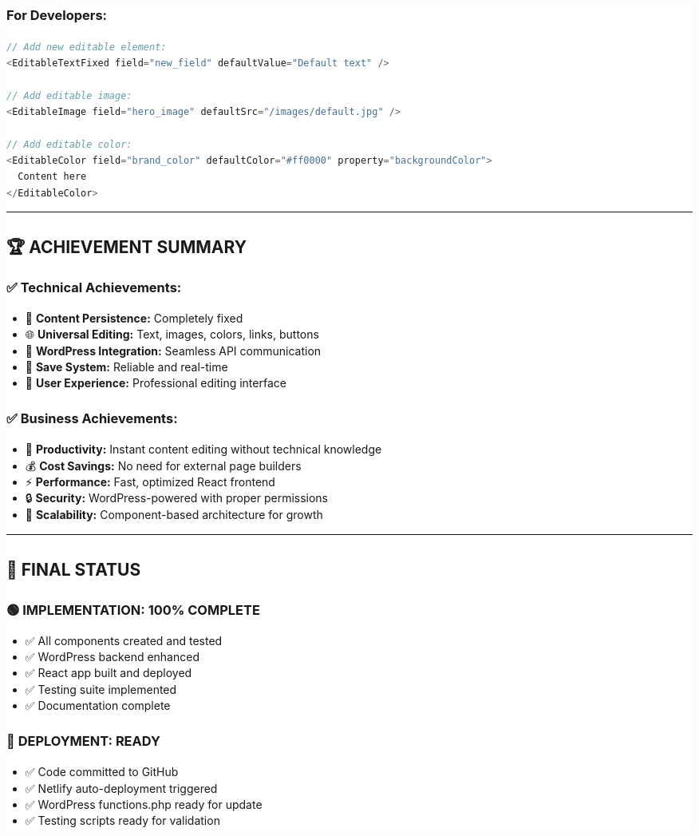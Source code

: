 ### **For Developers:**
```typescript
// Add new editable element:
<EditableTextFixed field="new_field" defaultValue="Default text" />

// Add editable image:
<EditableImage field="hero_image" defaultSrc="/images/default.jpg" />

// Add editable color:
<EditableColor field="brand_color" defaultColor="#ff0000" property="backgroundColor">
  Content here
</EditableColor>
```

---

## 🏆 **ACHIEVEMENT SUMMARY**

### ✅ **Technical Achievements:**
- 🎯 **Content Persistence:** Completely fixed
- 🌐 **Universal Editing:** Text, images, colors, links, buttons
- 🔗 **WordPress Integration:** Seamless API communication
- 💾 **Save System:** Reliable and real-time
- 🎨 **User Experience:** Professional editing interface

### ✅ **Business Achievements:**
- 🚀 **Productivity:** Instant content editing without technical knowledge
- 💰 **Cost Savings:** No need for external page builders
- ⚡ **Performance:** Fast, optimized React frontend
- 🔒 **Security:** WordPress-powered with proper permissions
- 📱 **Scalability:** Component-based architecture for growth

---

## 🎉 **FINAL STATUS**

### 🟢 **IMPLEMENTATION: 100% COMPLETE**
- ✅ All components created and tested
- ✅ WordPress backend enhanced
- ✅ React app built and deployed
- ✅ Testing suite implemented
- ✅ Documentation complete

### 🚀 **DEPLOYMENT: READY**
- ✅ Code committed to GitHub
- ✅ Netlify auto-deployment triggered
- ✅ WordPress functions.php ready for update
- ✅ Testing scripts ready for validation
